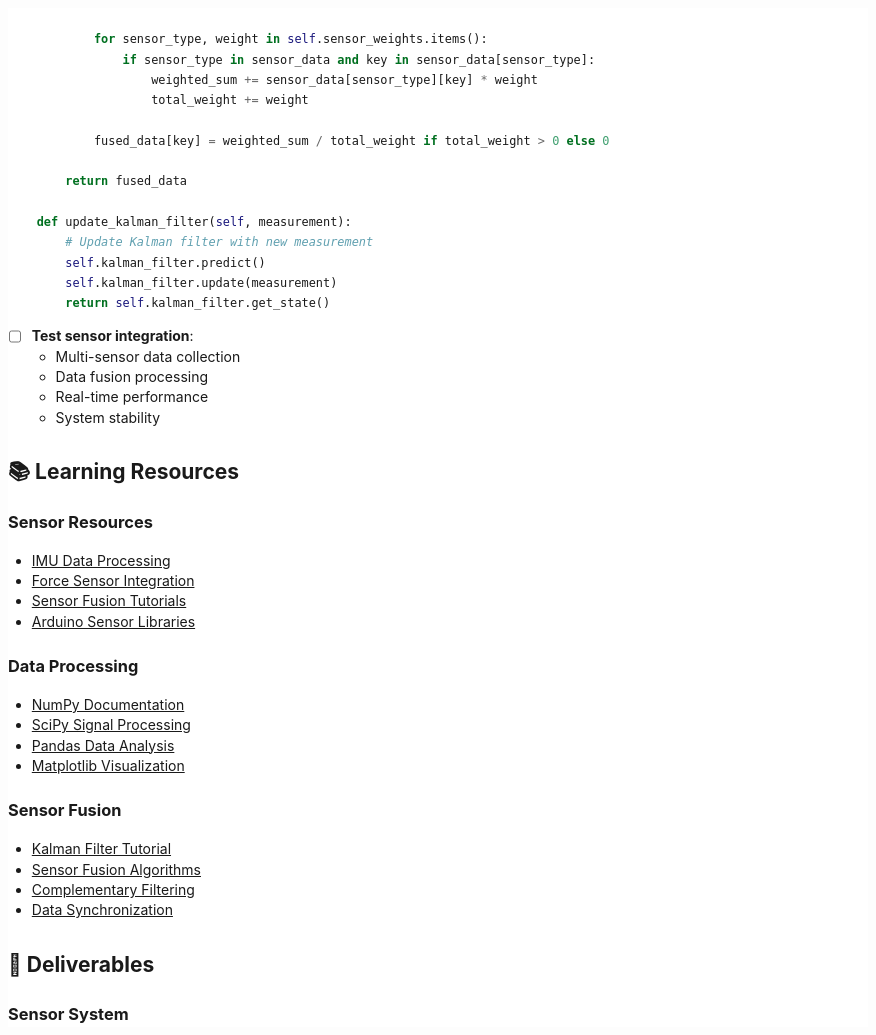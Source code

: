  ```python

              for sensor_type, weight in self.sensor_weights.items():
                  if sensor_type in sensor_data and key in sensor_data[sensor_type]:
                      weighted_sum += sensor_data[sensor_type][key] * weight
                      total_weight += weight

              fused_data[key] = weighted_sum / total_weight if total_weight > 0 else 0

          return fused_data

      def update_kalman_filter(self, measurement):
          # Update Kalman filter with new measurement
          self.kalman_filter.predict()
          self.kalman_filter.update(measurement)
          return self.kalman_filter.get_state()
  ```
- [ ] **Test sensor integration**:
  - Multi-sensor data collection
  - Data fusion processing
  - Real-time performance
  - System stability

## 📚 Learning Resources

### **Sensor Resources**

- [IMU Data Processing](https://github.com/xioTechnologies/Open-Source-IMU-and-AHRS-Algorithms)
- [Force Sensor Integration](https://www.robotshop.com/community/forum/t/force-sensor-integration/12349)
- [Sensor Fusion Tutorials](https://github.com/rlabbe/Kalman-and-Bayesian-Filters-in-Python)
- [Arduino Sensor Libraries](https://www.arduino.cc/en/Reference/Libraries)

### **Data Processing**

- [NumPy Documentation](https://numpy.org/doc/)
- [SciPy Signal Processing](https://docs.scipy.org/doc/scipy/reference/signal.html)
- [Pandas Data Analysis](https://pandas.pydata.org/docs/)
- [Matplotlib Visualization](https://matplotlib.org/stable/contents.html)

### **Sensor Fusion**

- [Kalman Filter Tutorial](https://github.com/rlabbe/Kalman-and-Bayesian-Filters-in-Python)
- [Sensor Fusion Algorithms](https://github.com/xioTechnologies/Open-Source-IMU-and-AHRS-Algorithms)
- [Complementary Filtering](https://github.com/xioTechnologies/Open-Source-IMU-and-AHRS-Algorithms)
- [Data Synchronization](https://github.com/xioTechnologies/Open-Source-IMU-and-AHRS-Algorithms)

## 🎯 Deliverables

### **Sensor System**
